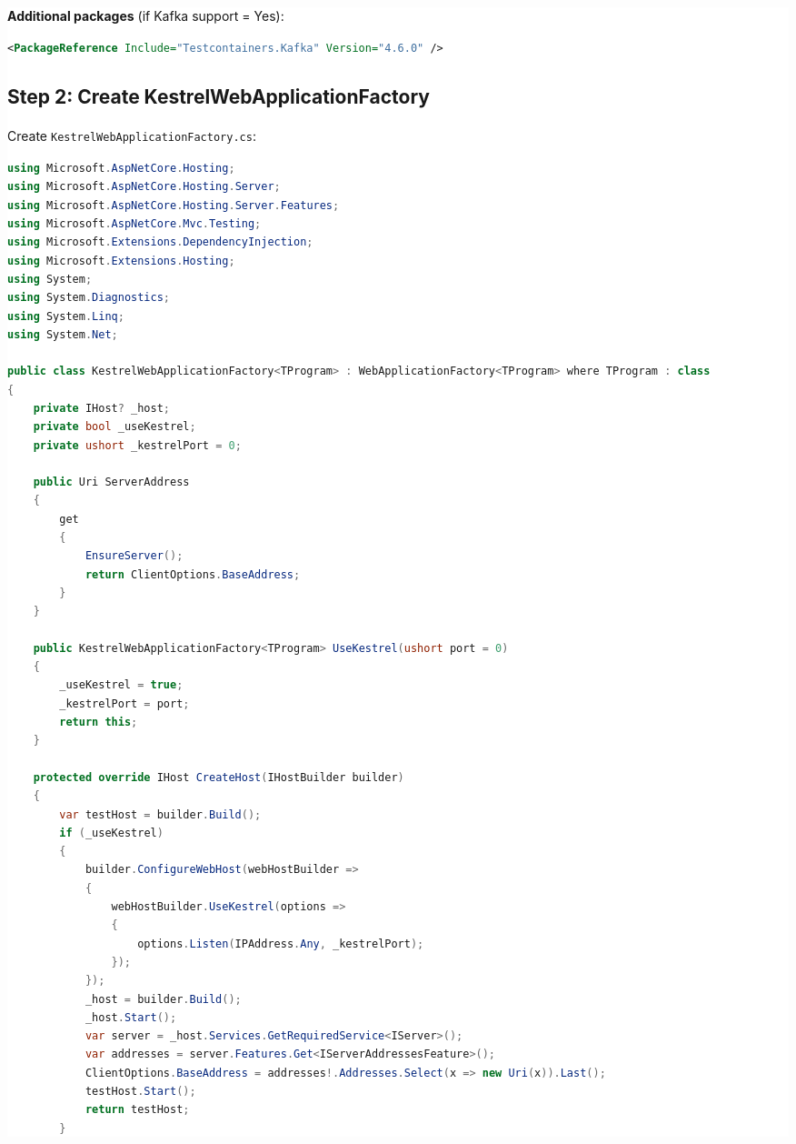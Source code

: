 **Additional packages** (if Kafka support = Yes):
```xml
<PackageReference Include="Testcontainers.Kafka" Version="4.6.0" />
```

## Step 2: Create KestrelWebApplicationFactory

Create `KestrelWebApplicationFactory.cs`:

```csharp
using Microsoft.AspNetCore.Hosting;
using Microsoft.AspNetCore.Hosting.Server;
using Microsoft.AspNetCore.Hosting.Server.Features;
using Microsoft.AspNetCore.Mvc.Testing;
using Microsoft.Extensions.DependencyInjection;
using Microsoft.Extensions.Hosting;
using System;
using System.Diagnostics;
using System.Linq;
using System.Net;

public class KestrelWebApplicationFactory<TProgram> : WebApplicationFactory<TProgram> where TProgram : class
{
    private IHost? _host;
    private bool _useKestrel;
    private ushort _kestrelPort = 0;

    public Uri ServerAddress
    {
        get
        {
            EnsureServer();
            return ClientOptions.BaseAddress;
        }
    }

    public KestrelWebApplicationFactory<TProgram> UseKestrel(ushort port = 0)
    {
        _useKestrel = true;
        _kestrelPort = port;
        return this;
    }

    protected override IHost CreateHost(IHostBuilder builder)
    {
        var testHost = builder.Build();
        if (_useKestrel)
        {
            builder.ConfigureWebHost(webHostBuilder =>
            {
                webHostBuilder.UseKestrel(options =>
                {
                    options.Listen(IPAddress.Any, _kestrelPort);
                });
            });
            _host = builder.Build();
            _host.Start();
            var server = _host.Services.GetRequiredService<IServer>();
            var addresses = server.Features.Get<IServerAddressesFeature>();
            ClientOptions.BaseAddress = addresses!.Addresses.Select(x => new Uri(x)).Last();
            testHost.Start();
            return testHost;
        }
```